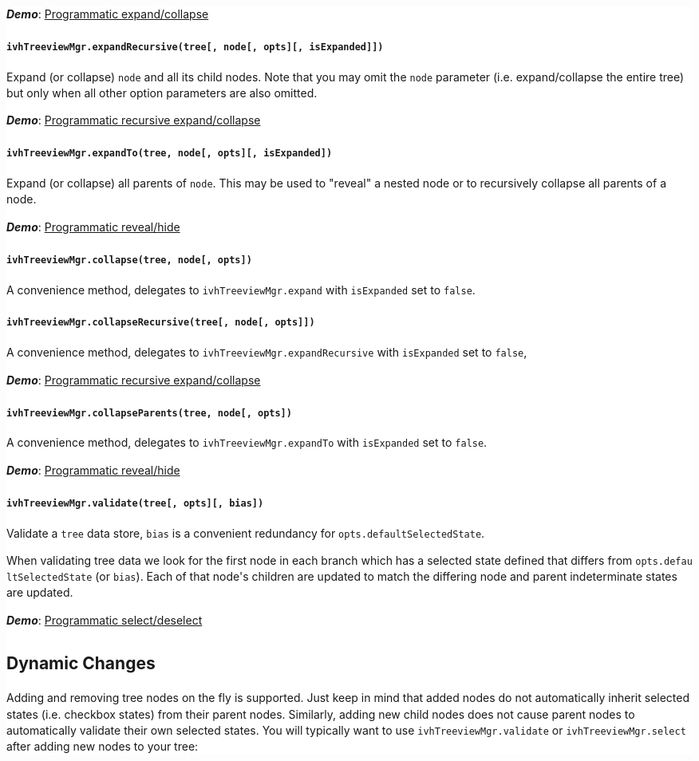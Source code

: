 ***Demo***: [Programmatic expand/collapse](http://jsbin.com/degofo/edit?html,js,output)

#### `ivhTreeviewMgr.expandRecursive(tree[, node[, opts][, isExpanded]])`

Expand (or collapse) `node` and all its child nodes. Note that you may omit the
`node` parameter (i.e. expand/collapse the entire tree) but only when all other
option parameters are also omitted.

***Demo***: [Programmatic recursive expand/collapse](http://jsbin.com/wugege/edit)

#### `ivhTreeviewMgr.expandTo(tree, node[, opts][, isExpanded])`

Expand (or collapse) all parents of `node`. This may be used to "reveal" a
nested node or to recursively collapse all parents of a node.

***Demo***: [Programmatic reveal/hide](http://jsbin.com/musodi/edit)

#### `ivhTreeviewMgr.collapse(tree, node[, opts])`

A convenience method, delegates to  `ivhTreeviewMgr.expand` with `isExpanded`
set to `false`.

#### `ivhTreeviewMgr.collapseRecursive(tree[, node[, opts]])`

A convenience method, delegates to `ivhTreeviewMgr.expandRecursive` with
`isExpanded` set to `false`,

***Demo***: [Programmatic recursive expand/collapse](http://jsbin.com/wugege/edit)

#### `ivhTreeviewMgr.collapseParents(tree, node[, opts])`

A convenience method, delegates to `ivhTreeviewMgr.expandTo` with `isExpanded`
set to `false`.

***Demo***: [Programmatic reveal/hide](http://jsbin.com/musodi/edit)

#### `ivhTreeviewMgr.validate(tree[, opts][, bias])`

Validate a `tree` data store, `bias` is a convenient redundancy for
`opts.defaultSelectedState`.

When validating tree data we look for the first node in each branch which has a
selected state defined that differs from `opts.defaultSelectedState` (or
`bias`). Each of that node's children are updated to match the differing node
and parent indeterminate states are updated.

***Demo***: [Programmatic select/deselect](http://jsbin.com/bexedi/edit)

## Dynamic Changes

Adding and removing tree nodes on the fly is supported. Just keep in mind that
added nodes do not automatically inherit selected states (i.e. checkbox states)
from their parent nodes. Similarly, adding new child nodes does not cause parent
nodes to automatically validate their own selected states. You will typically
want to use `ivhTreeviewMgr.validate` or `ivhTreeviewMgr.select` after adding
new nodes to your tree:


[license]: https://raw.github.com/iVantage/angular-ivh-treeview/master/LICENSE-MIT
[bootstrap]: http://getbootstrap.com/
[travis-img]: https://travis-ci.org/iVantage/angular-ivh-treeview.svg?branch=master
[travis-link]: https://travis-ci.org/iVantage/angular-ivh-treeview
[trvw-opts]: https://github.com/iVantage/angular-ivh-treeview/blob/master/src/scripts/services/ivh-treeview-options.js#L13-L103